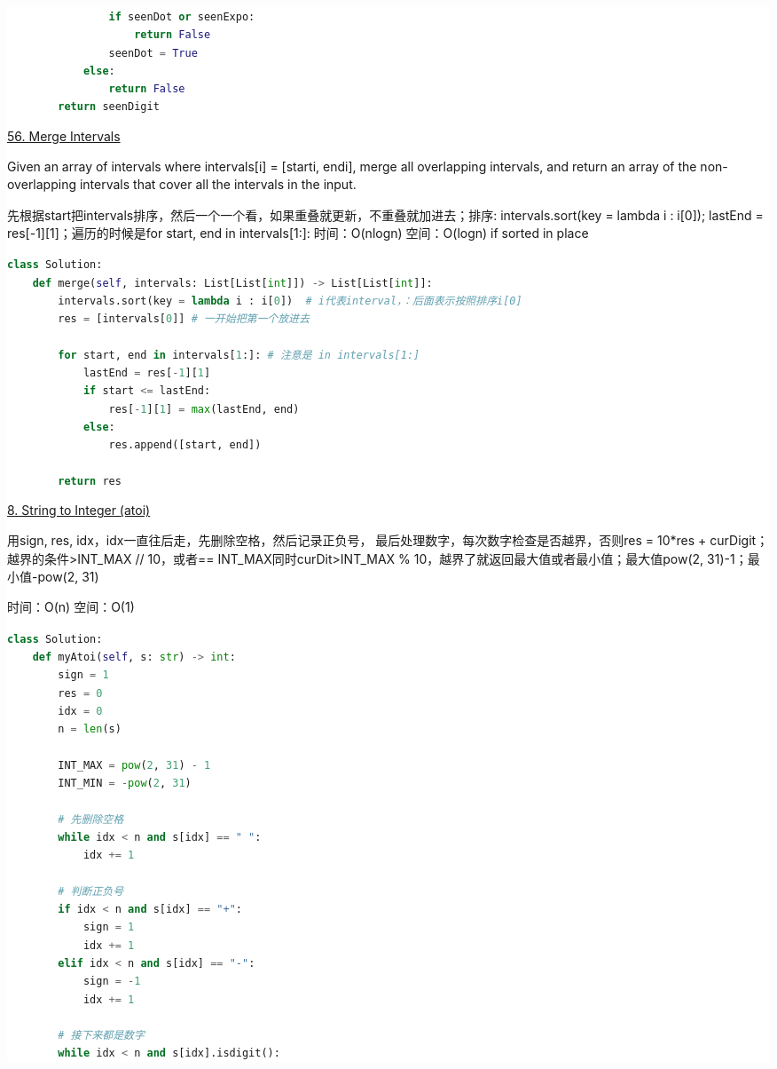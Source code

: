 ```python
                if seenDot or seenExpo:
                    return False
                seenDot = True
            else:
                return False
        return seenDigit
```

[56. Merge Intervals](https://leetcode.com/problems/merge-intervals/)

Given an array of intervals where intervals[i] = [starti, endi], merge all overlapping intervals, and return an array of the non-overlapping intervals that cover all the intervals in the input.

先根据start把intervals排序，然后一个一个看，如果重叠就更新，不重叠就加进去；排序: intervals.sort(key = lambda i : i[0]); lastEnd = res[-1][1]；遍历的时候是for start, end in intervals[1:]:
时间：O(nlogn)
空间：O(logn) if sorted in place

```python
class Solution:
    def merge(self, intervals: List[List[int]]) -> List[List[int]]:
        intervals.sort(key = lambda i : i[0])  # i代表interval，：后面表示按照排序i[0]
        res = [intervals[0]] # 一开始把第一个放进去

        for start, end in intervals[1:]: # 注意是 in intervals[1:]
            lastEnd = res[-1][1]
            if start <= lastEnd:
                res[-1][1] = max(lastEnd, end)
            else:
                res.append([start, end])
        
        return res 
```

[8. String to Integer (atoi)](https://leetcode.com/problems/string-to-integer-atoi/)

用sign, res, idx，idx一直往后走，先删除空格，然后记录正负号， 最后处理数字，每次数字检查是否越界，否则res = 10*res + curDigit；越界的条件>INT_MAX // 10，或者== INT_MAX同时curDit>INT_MAX % 10，越界了就返回最大值或者最小值；最大值pow(2, 31)-1；最小值-pow(2, 31)

时间：O(n)
空间：O(1)

```python
class Solution:
    def myAtoi(self, s: str) -> int:
        sign = 1
        res = 0
        idx = 0
        n = len(s)
        
        INT_MAX = pow(2, 31) - 1
        INT_MIN = -pow(2, 31)
        
        # 先删除空格
        while idx < n and s[idx] == " ":
            idx += 1
        
        # 判断正负号
        if idx < n and s[idx] == "+":
            sign = 1
            idx += 1
        elif idx < n and s[idx] == "-":
            sign = -1
            idx += 1
    
        # 接下来都是数字
        while idx < n and s[idx].isdigit():
```